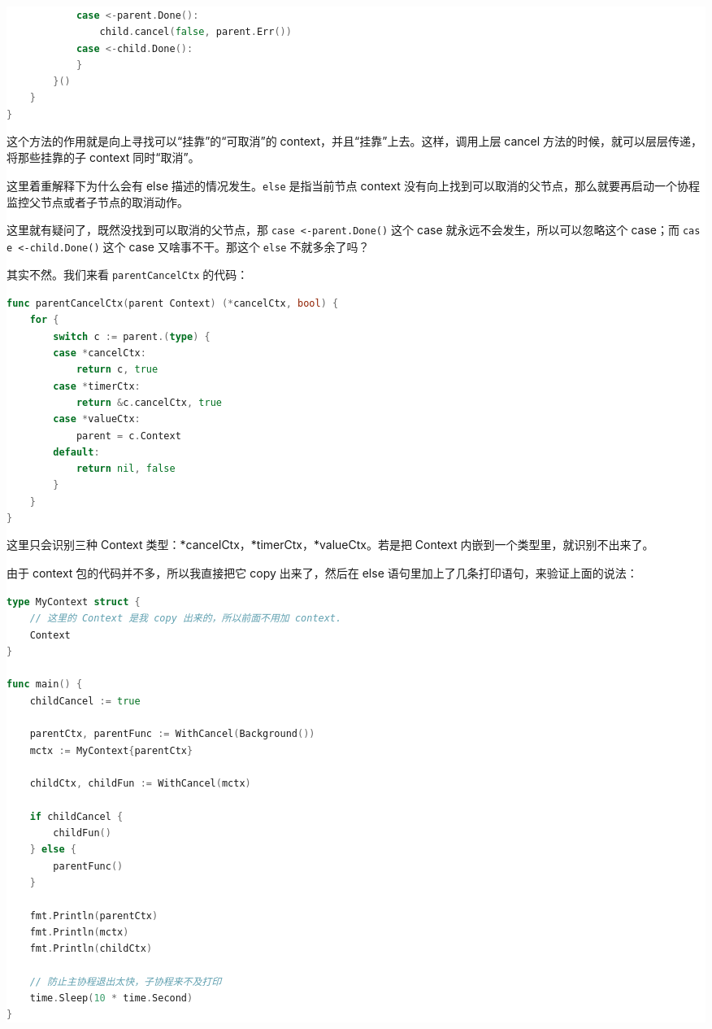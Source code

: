 ```go
			case <-parent.Done():
				child.cancel(false, parent.Err())
			case <-child.Done():
			}
		}()
	}
}
```

这个方法的作用就是向上寻找可以“挂靠”的“可取消”的 context，并且“挂靠”上去。这样，调用上层 cancel 方法的时候，就可以层层传递，将那些挂靠的子 context 同时“取消”。

这里着重解释下为什么会有 else 描述的情况发生。`else` 是指当前节点 context 没有向上找到可以取消的父节点，那么就要再启动一个协程监控父节点或者子节点的取消动作。

这里就有疑问了，既然没找到可以取消的父节点，那 `case <-parent.Done()` 这个 case 就永远不会发生，所以可以忽略这个 case；而 `case <-child.Done()` 这个 case 又啥事不干。那这个 `else` 不就多余了吗？

其实不然。我们来看 `parentCancelCtx` 的代码：

```go
func parentCancelCtx(parent Context) (*cancelCtx, bool) {
	for {
		switch c := parent.(type) {
		case *cancelCtx:
			return c, true
		case *timerCtx:
			return &c.cancelCtx, true
		case *valueCtx:
			parent = c.Context
		default:
			return nil, false
		}
	}
}
```

这里只会识别三种 Context 类型：*cancelCtx，*timerCtx，*valueCtx。若是把 Context 内嵌到一个类型里，就识别不出来了。

由于 context 包的代码并不多，所以我直接把它 copy 出来了，然后在 else 语句里加上了几条打印语句，来验证上面的说法：

```go
type MyContext struct {
    // 这里的 Context 是我 copy 出来的，所以前面不用加 context.
	Context
}

func main() {
	childCancel := true

	parentCtx, parentFunc := WithCancel(Background())
	mctx := MyContext{parentCtx}

	childCtx, childFun := WithCancel(mctx)

	if childCancel {
		childFun()
	} else {
		parentFunc()
	}

	fmt.Println(parentCtx)
	fmt.Println(mctx)
	fmt.Println(childCtx)

    // 防止主协程退出太快，子协程来不及打印 
	time.Sleep(10 * time.Second)
}
```
